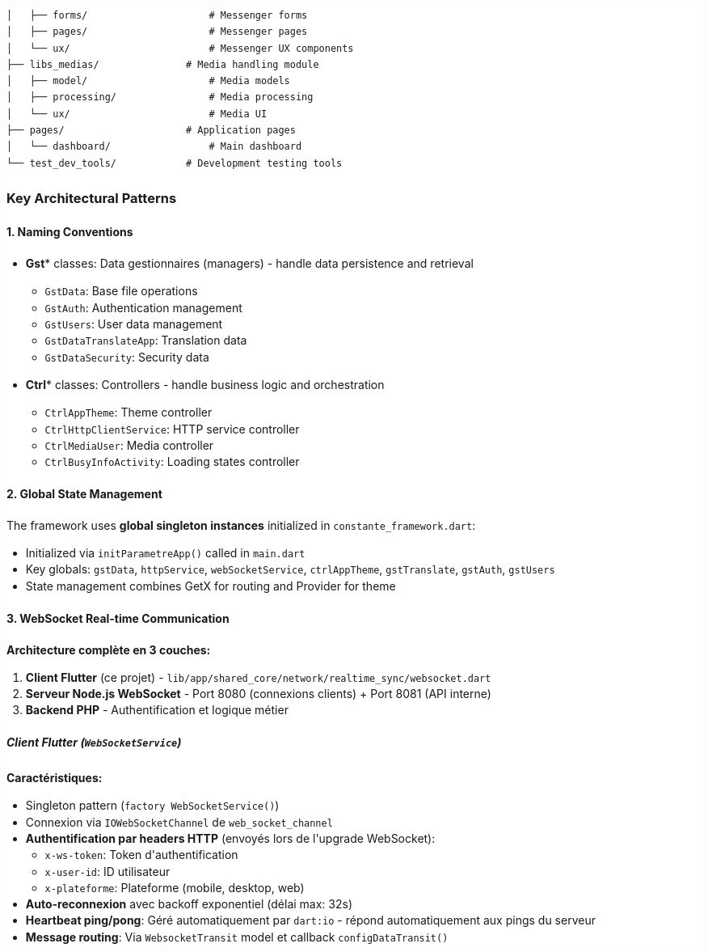 ```
│   ├── forms/                     # Messenger forms
│   ├── pages/                     # Messenger pages
│   └── ux/                        # Messenger UX components
├── libs_medias/               # Media handling module
│   ├── model/                     # Media models
│   ├── processing/                # Media processing
│   └── ux/                        # Media UI
├── pages/                     # Application pages
│   └── dashboard/                 # Main dashboard
└── test_dev_tools/            # Development testing tools
```

### Key Architectural Patterns

#### 1. Naming Conventions
- **Gst*** classes: Data gestionnaires (managers) - handle data persistence and retrieval
  - `GstData`: Base file operations
  - `GstAuth`: Authentication management
  - `GstUsers`: User data management
  - `GstDataTranslateApp`: Translation data
  - `GstDataSecurity`: Security data

- **Ctrl*** classes: Controllers - handle business logic and orchestration
  - `CtrlAppTheme`: Theme controller
  - `CtrlHttpClientService`: HTTP service controller
  - `CtrlMediaUser`: Media controller
  - `CtrlBusyInfoActivity`: Loading states controller

#### 2. Global State Management
The framework uses **global singleton instances** initialized in `constante_framework.dart`:
- Initialized via `initParametreApp()` called in `main.dart`
- Key globals: `gstData`, `httpService`, `webSocketService`, `ctrlAppTheme`, `gstTranslate`, `gstAuth`, `gstUsers`
- State management combines GetX for routing and Provider for theme

#### 3. WebSocket Real-time Communication

**Architecture complète en 3 couches:**
1. **Client Flutter** (ce projet) - `lib/app/shared_core/network/realtime_sync/websocket.dart`
2. **Serveur Node.js WebSocket** - Port 8080 (connexions clients) + Port 8081 (API interne)
3. **Backend PHP** - Authentification et logique métier

##### Client Flutter (`WebSocketService`)

**Caractéristiques:**
- Singleton pattern (`factory WebSocketService()`)
- Connexion via `IOWebSocketChannel` de `web_socket_channel`
- **Authentification par headers HTTP** (envoyés lors de l'upgrade WebSocket):
  - `x-ws-token`: Token d'authentification
  - `x-user-id`: ID utilisateur
  - `x-plateforme`: Plateforme (mobile, desktop, web)
- **Auto-reconnexion** avec backoff exponentiel (délai max: 32s)
- **Heartbeat ping/pong**: Géré automatiquement par `dart:io` - répond automatiquement aux pings du serveur
- **Message routing**: Via `WebsocketTransit` model et callback `configDataTransit()`
